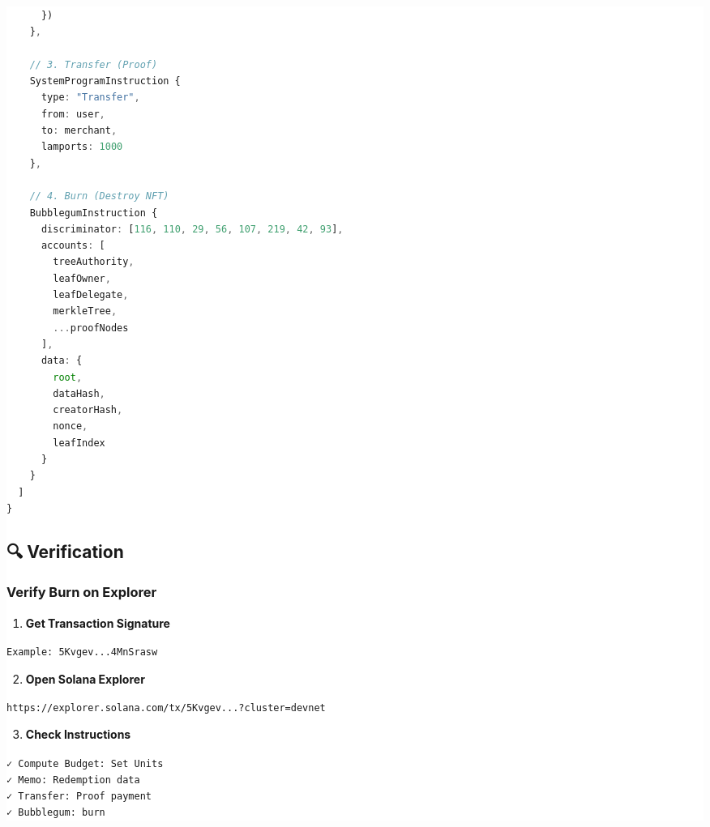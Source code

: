 ```typescript
      })
    },
    
    // 3. Transfer (Proof)
    SystemProgramInstruction {
      type: "Transfer",
      from: user,
      to: merchant,
      lamports: 1000
    },
    
    // 4. Burn (Destroy NFT)
    BubblegumInstruction {
      discriminator: [116, 110, 29, 56, 107, 219, 42, 93],
      accounts: [
        treeAuthority,
        leafOwner,
        leafDelegate,
        merkleTree,
        ...proofNodes
      ],
      data: {
        root,
        dataHash,
        creatorHash,
        nonce,
        leafIndex
      }
    }
  ]
}
```

## 🔍 Verification

### Verify Burn on Explorer

1. **Get Transaction Signature**
```
Example: 5Kvgev...4MnSrasw
```

2. **Open Solana Explorer**
```
https://explorer.solana.com/tx/5Kvgev...?cluster=devnet
```

3. **Check Instructions**
```
✓ Compute Budget: Set Units
✓ Memo: Redemption data
✓ Transfer: Proof payment
✓ Bubblegum: burn
```

